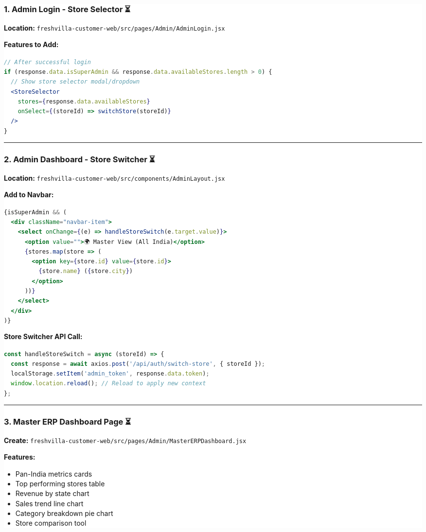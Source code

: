 ### **1. Admin Login - Store Selector** ⏳

**Location:** `freshvilla-customer-web/src/pages/Admin/AdminLogin.jsx`

**Features to Add:**
```jsx
// After successful login
if (response.data.isSuperAdmin && response.data.availableStores.length > 0) {
  // Show store selector modal/dropdown
  <StoreSelector 
    stores={response.data.availableStores}
    onSelect={(storeId) => switchStore(storeId)}
  />
}
```

---

### **2. Admin Dashboard - Store Switcher** ⏳

**Location:** `freshvilla-customer-web/src/components/AdminLayout.jsx`

**Add to Navbar:**
```jsx
{isSuperAdmin && (
  <div className="navbar-item">
    <select onChange={(e) => handleStoreSwitch(e.target.value)}>
      <option value="">🌍 Master View (All India)</option>
      {stores.map(store => (
        <option key={store.id} value={store.id}>
          {store.name} ({store.city})
        </option>
      ))}
    </select>
  </div>
)}
```

**Store Switcher API Call:**
```javascript
const handleStoreSwitch = async (storeId) => {
  const response = await axios.post('/api/auth/switch-store', { storeId });
  localStorage.setItem('admin_token', response.data.token);
  window.location.reload(); // Reload to apply new context
};
```

---

### **3. Master ERP Dashboard Page** ⏳

**Create:** `freshvilla-customer-web/src/pages/Admin/MasterERPDashboard.jsx`

**Features:**
- Pan-India metrics cards
- Top performing stores table
- Revenue by state chart
- Sales trend line chart
- Category breakdown pie chart
- Store comparison tool
